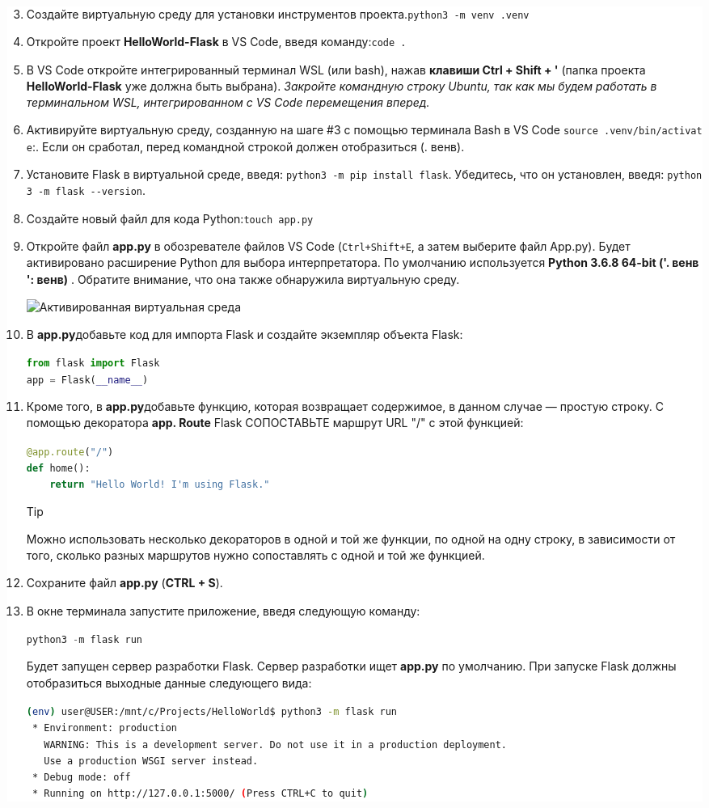 3. Создайте виртуальную среду для установки инструментов проекта.`python3 -m venv .venv`

4. Откройте проект **HelloWorld-Flask** в VS Code, введя команду:`code .`

5. В VS Code откройте интегрированный терминал WSL (или bash), нажав **клавиши Ctrl + Shift + '** (папка проекта **HelloWorld-Flask** уже должна быть выбрана). *Закройте командную строку Ubuntu, так как мы будем работать в терминальном WSL, интегрированном с VS Code перемещения вперед.*

6. Активируйте виртуальную среду, созданную на шаге #3 с помощью терминала Bash в VS Code `source .venv/bin/activate`:. Если он сработал, перед командной строкой должен отобразиться (. венв).

7. Установите Flask в виртуальной среде, введя: `python3 -m pip install flask`. Убедитесь, что он установлен, введя: `python3 -m flask --version`.

8. Создайте новый файл для кода Python:`touch app.py`

9. Откройте файл **app.py** в обозревателе файлов VS Code (`Ctrl+Shift+E`, а затем выберите файл App.py). Будет активировано расширение Python для выбора интерпретатора. По умолчанию используется **Python 3.6.8 64-bit ('. венв ': венв)** . Обратите внимание, что она также обнаружила виртуальную среду.

    ![Активированная виртуальная среда](../../images/virtual-environment.png)

10. В **app.py**добавьте код для импорта Flask и создайте экземпляр объекта Flask:

    ```python
    from flask import Flask
    app = Flask(__name__)
    ```

11. Кроме того, в **app.py**добавьте функцию, которая возвращает содержимое, в данном случае — простую строку. С помощью декоратора **app. Route** Flask СОПОСТАВЬТЕ маршрут URL "/" с этой функцией:

    ```python
    @app.route("/")
    def home():
        return "Hello World! I'm using Flask."
    ```

    > [!TIP]
    > Можно использовать несколько декораторов в одной и той же функции, по одной на одну строку, в зависимости от того, сколько разных маршрутов нужно сопоставлять с одной и той же функцией.

12. Сохраните файл **app.py** (**CTRL + S**).

13. В окне терминала запустите приложение, введя следующую команду:

    ```python
    python3 -m flask run
    ```

    Будет запущен сервер разработки Flask. Сервер разработки ищет **app.py** по умолчанию. При запуске Flask должны отобразиться выходные данные следующего вида:

    ```bash
    (env) user@USER:/mnt/c/Projects/HelloWorld$ python3 -m flask run
     * Environment: production
       WARNING: This is a development server. Do not use it in a production deployment.
       Use a production WSGI server instead.
     * Debug mode: off
     * Running on http://127.0.0.1:5000/ (Press CTRL+C to quit)
    ```
